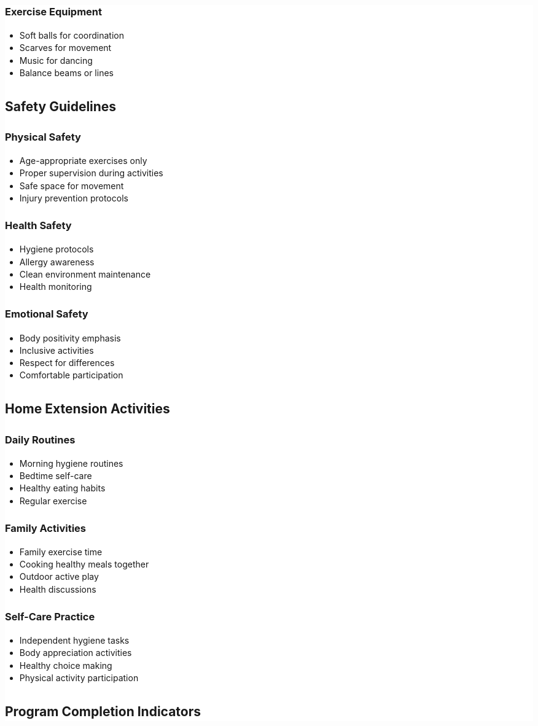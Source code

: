 ### Exercise Equipment
- Soft balls for coordination
- Scarves for movement
- Music for dancing
- Balance beams or lines

## Safety Guidelines


### Physical Safety
- Age-appropriate exercises only
- Proper supervision during activities
- Safe space for movement
- Injury prevention protocols

### Health Safety
- Hygiene protocols
- Allergy awareness
- Clean environment maintenance
- Health monitoring

### Emotional Safety
- Body positivity emphasis
- Inclusive activities
- Respect for differences
- Comfortable participation

## Home Extension Activities


### Daily Routines
- Morning hygiene routines
- Bedtime self-care
- Healthy eating habits
- Regular exercise

### Family Activities
- Family exercise time
- Cooking healthy meals together
- Outdoor active play
- Health discussions

### Self-Care Practice
- Independent hygiene tasks
- Body appreciation activities
- Healthy choice making
- Physical activity participation

## Program Completion Indicators

